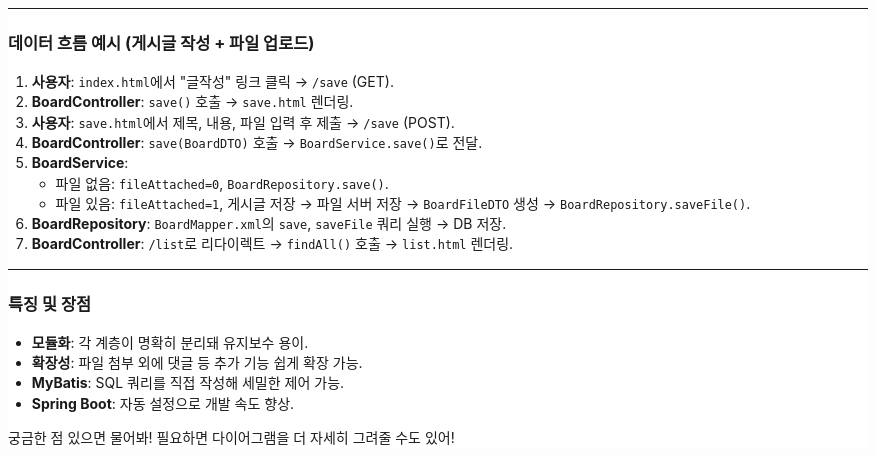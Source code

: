 
---

### 데이터 흐름 예시 (게시글 작성 + 파일 업로드)
1. **사용자**: `index.html`에서 "글작성" 링크 클릭 → `/save` (GET).
2. **BoardController**: `save()` 호출 → `save.html` 렌더링.
3. **사용자**: `save.html`에서 제목, 내용, 파일 입력 후 제출 → `/save` (POST).
4. **BoardController**: `save(BoardDTO)` 호출 → `BoardService.save()`로 전달.
5. **BoardService**:
    - 파일 없음: `fileAttached=0`, `BoardRepository.save()`.
    - 파일 있음: `fileAttached=1`, 게시글 저장 → 파일 서버 저장 → `BoardFileDTO` 생성 → `BoardRepository.saveFile()`.
6. **BoardRepository**: `BoardMapper.xml`의 `save`, `saveFile` 쿼리 실행 → DB 저장.
7. **BoardController**: `/list`로 리다이렉트 → `findAll()` 호출 → `list.html` 렌더링.

---

### 특징 및 장점
- **모듈화**: 각 계층이 명확히 분리돼 유지보수 용이.
- **확장성**: 파일 첨부 외에 댓글 등 추가 기능 쉽게 확장 가능.
- **MyBatis**: SQL 쿼리를 직접 작성해 세밀한 제어 가능.
- **Spring Boot**: 자동 설정으로 개발 속도 향상.

궁금한 점 있으면 물어봐! 필요하면 다이어그램을 더 자세히 그려줄 수도 있어!